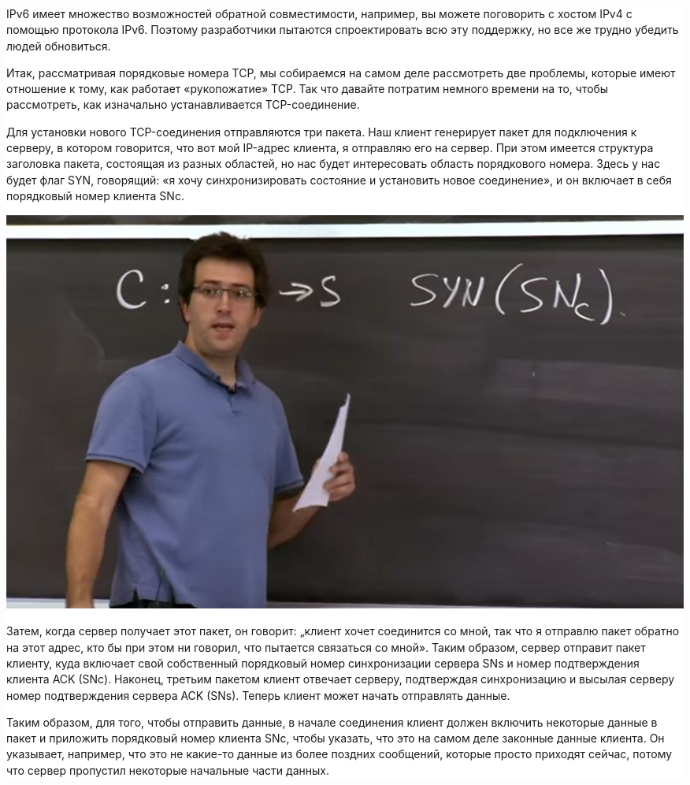 IPv6 имеет множество возможностей обратной совместимости, например, вы можете поговорить с хостом IPv4 с помощью протокола IPv6. Поэтому разработчики пытаются спроектировать всю эту поддержку, но все же трудно убедить людей обновиться.

Итак, рассматривая порядковые номера TCP, мы собираемся на самом деле рассмотреть две проблемы, которые имеют отношение к тому, как работает «рукопожатие» TCP. Так что давайте потратим немного времени на то, чтобы рассмотреть, как изначально устанавливается TCP-соединение.

Для установки нового TCP-соединения отправляются три пакета. Наш клиент генерирует пакет для подключения к серверу, в котором говорится, что вот мой IP-адрес клиента, я отправляю его на сервер. При этом имеется структура заголовка пакета, состоящая из разных областей, но нас будет интересовать область порядкового номера. Здесь у нас будет флаг SYN, говорящий: «я хочу синхронизировать состояние и установить новое соединение», и он включает в себя порядковый номер клиента SNc.

![](../../_resources/043ba80d89dc44dc9df3f7ef8b2b073b.jpeg)

Затем, когда сервер получает этот пакет, он говорит: „клиент хочет соединится со мной, так что я отправлю пакет обратно на этот адрес, кто бы при этом ни говорил, что пытается связаться со мной». Таким образом, сервер отправит пакет клиенту, куда включает свой собственный порядковый номер синхронизации сервера SNs и номер подтверждения клиента ACK (SNс). Наконец, третьим пакетом клиент отвечает серверу, подтверждая синхронизацию и высылая серверу номер подтверждения сервера ACK (SNs). Теперь клиент может начать отправлять данные.

Таким образом, для того, чтобы отправить данные, в начале соединения клиент должен включить некоторые данные в пакет и приложить порядковый номер клиента SNc, чтобы указать, что это на самом деле законные данные клиента. Он указывает, например, что это не какие-то данные из более поздних сообщений, которые просто приходят сейчас, потому что сервер пропустил некоторые начальные части данных.
